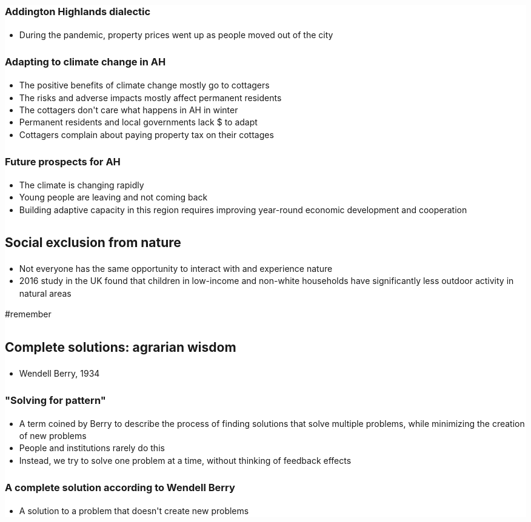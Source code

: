 ### Addington Highlands dialectic
- During the pandemic, property prices went up as people moved out of the city

### Adapting to climate change in AH
- The positive benefits of climate change mostly go to cottagers
- The risks and adverse impacts mostly affect permanent residents
- The cottagers don't care what happens in AH in winter
- Permanent residents and local governments lack $ to adapt
- Cottagers complain about paying property tax on their cottages

### Future prospects for AH
- The climate is changing rapidly
- Young people are leaving and not coming back
- Building adaptive capacity in this region requires improving year-round economic development and cooperation

## Social exclusion from nature
- Not everyone has the same opportunity to interact with and experience nature
- 2016 study in the UK found that children in low-income and non-white households have significantly less outdoor activity in natural areas


#remember 
## Complete solutions: agrarian wisdom
- Wendell Berry, 1934

### "Solving for pattern"
- A term coined by Berry to describe the process of finding solutions that solve multiple problems, while minimizing the creation of new problems
- People and institutions rarely do this
- Instead, we try to solve one problem at a time, without thinking of feedback effects

### A complete solution according to Wendell Berry
- A solution to a problem that doesn't create new problems